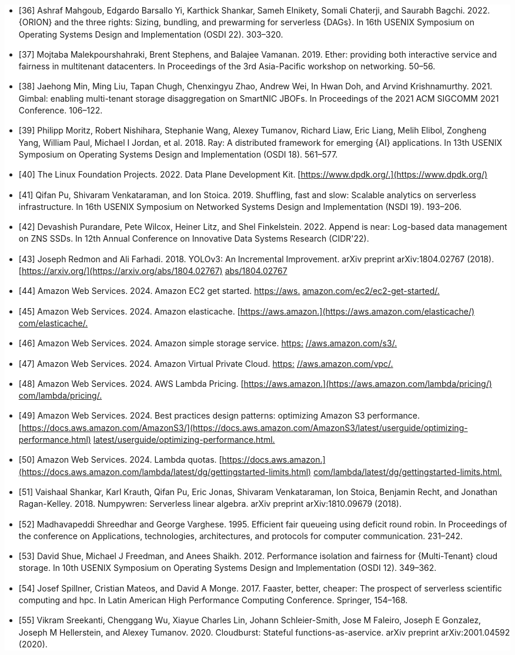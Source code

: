 - <span id="page-16-30"></span>[36] Ashraf Mahgoub, Edgardo Barsallo Yi, Karthick Shankar, Sameh Elnikety, Somali Chaterji, and Saurabh Bagchi. 2022. {ORION} and the three rights: Sizing, bundling, and prewarming for serverless {DAGs}. In 16th USENIX Symposium on Operating Systems Design and Implementation (OSDI 22). 303–320.
- <span id="page-16-26"></span>[37] Mojtaba Malekpourshahraki, Brent Stephens, and Balajee Vamanan. 2019. Ether: providing both interactive service and fairness in multitenant datacenters. In Proceedings of the 3rd Asia-Pacific workshop on networking. 50–56.
- <span id="page-16-15"></span>[38] Jaehong Min, Ming Liu, Tapan Chugh, Chenxingyu Zhao, Andrew Wei, In Hwan Doh, and Arvind Krishnamurthy. 2021. Gimbal: enabling multi-tenant storage disaggregation on SmartNIC JBOFs. In Proceedings of the 2021 ACM SIGCOMM 2021 Conference. 106–122.
- <span id="page-16-18"></span>[39] Philipp Moritz, Robert Nishihara, Stephanie Wang, Alexey Tumanov, Richard Liaw, Eric Liang, Melih Elibol, Zongheng Yang, William Paul, Michael I Jordan, et al. 2018. Ray: A distributed framework for emerging {AI} applications. In 13th USENIX Symposium on Operating Systems Design and Implementation (OSDI 18). 561–577.
- <span id="page-16-19"></span>[40] The Linux Foundation Projects. 2022. Data Plane Development Kit. [https://www.dpdk.org/.](https://www.dpdk.org/)
- <span id="page-16-4"></span>[41] Qifan Pu, Shivaram Venkataraman, and Ion Stoica. 2019. Shuffling, fast and slow: Scalable analytics on serverless infrastructure. In 16th USENIX Symposium on Networked Systems Design and Implementation (NSDI 19). 193–206.
- <span id="page-16-34"></span>[42] Devashish Purandare, Pete Wilcox, Heiner Litz, and Shel Finkelstein. 2022. Append is near: Log-based data management on ZNS SSDs. In 12th Annual Conference on Innovative Data Systems Research (CIDR'22).
- <span id="page-16-25"></span>[43] Joseph Redmon and Ali Farhadi. 2018. YOLOv3: An Incremental Improvement. arXiv preprint arXiv:1804.02767 (2018). [https://arxiv.org/](https://arxiv.org/abs/1804.02767) [abs/1804.02767](https://arxiv.org/abs/1804.02767)
- <span id="page-16-23"></span>[44] Amazon Web Services. 2024. Amazon EC2 get started. [https://aws.](https://aws.amazon.com/ec2/ec2-get-started/) [amazon.com/ec2/ec2-get-started/.](https://aws.amazon.com/ec2/ec2-get-started/)

- <span id="page-17-3"></span><span id="page-17-1"></span>[45] Amazon Web Services. 2024. Amazon elasticache. [https://aws.amazon.](https://aws.amazon.com/elasticache/) [com/elasticache/.](https://aws.amazon.com/elasticache/)
- <span id="page-17-2"></span>[46] Amazon Web Services. 2024. Amazon simple storage service. [https:](https://aws.amazon.com/s3/) [//aws.amazon.com/s3/.](https://aws.amazon.com/s3/)
- <span id="page-17-11"></span>[47] Amazon Web Services. 2024. Amazon Virtual Private Cloud. [https:](https://aws.amazon.com/vpc/) [//aws.amazon.com/vpc/.](https://aws.amazon.com/vpc/)
- <span id="page-17-16"></span>[48] Amazon Web Services. 2024. AWS Lambda Pricing. [https://aws.amazon.](https://aws.amazon.com/lambda/pricing/) [com/lambda/pricing/.](https://aws.amazon.com/lambda/pricing/)
- <span id="page-17-15"></span>[49] Amazon Web Services. 2024. Best practices design patterns: optimizing Amazon S3 performance. [https://docs.aws.amazon.com/AmazonS3/](https://docs.aws.amazon.com/AmazonS3/latest/userguide/optimizing-performance.html) [latest/userguide/optimizing-performance.html.](https://docs.aws.amazon.com/AmazonS3/latest/userguide/optimizing-performance.html)
- <span id="page-17-0"></span>[50] Amazon Web Services. 2024. Lambda quotas. [https://docs.aws.amazon.](https://docs.aws.amazon.com/lambda/latest/dg/gettingstarted-limits.html) [com/lambda/latest/dg/gettingstarted-limits.html.](https://docs.aws.amazon.com/lambda/latest/dg/gettingstarted-limits.html)
- <span id="page-17-9"></span>[51] Vaishaal Shankar, Karl Krauth, Qifan Pu, Eric Jonas, Shivaram Venkataraman, Ion Stoica, Benjamin Recht, and Jonathan Ragan-Kelley. 2018. Numpywren: Serverless linear algebra. arXiv preprint arXiv:1810.09679 (2018).
- <span id="page-17-12"></span>[52] Madhavapeddi Shreedhar and George Varghese. 1995. Efficient fair queueing using deficit round robin. In Proceedings of the conference on Applications, technologies, architectures, and protocols for computer communication. 231–242.
- <span id="page-17-22"></span>[53] David Shue, Michael J Freedman, and Anees Shaikh. 2012. Performance isolation and fairness for {Multi-Tenant} cloud storage. In 10th USENIX Symposium on Operating Systems Design and Implementation (OSDI 12). 349–362.
- <span id="page-17-8"></span>[54] Josef Spillner, Cristian Mateos, and David A Monge. 2017. Faaster, better, cheaper: The prospect of serverless scientific computing and hpc. In Latin American High Performance Computing Conference. Springer, 154–168.
- <span id="page-17-18"></span>[55] Vikram Sreekanti, Chenggang Wu, Xiayue Charles Lin, Johann Schleier-Smith, Jose M Faleiro, Joseph E Gonzalez, Joseph M Hellerstein, and Alexey Tumanov. 2020. Cloudburst: Stateful functions-as-aservice. arXiv preprint arXiv:2001.04592 (2020).
